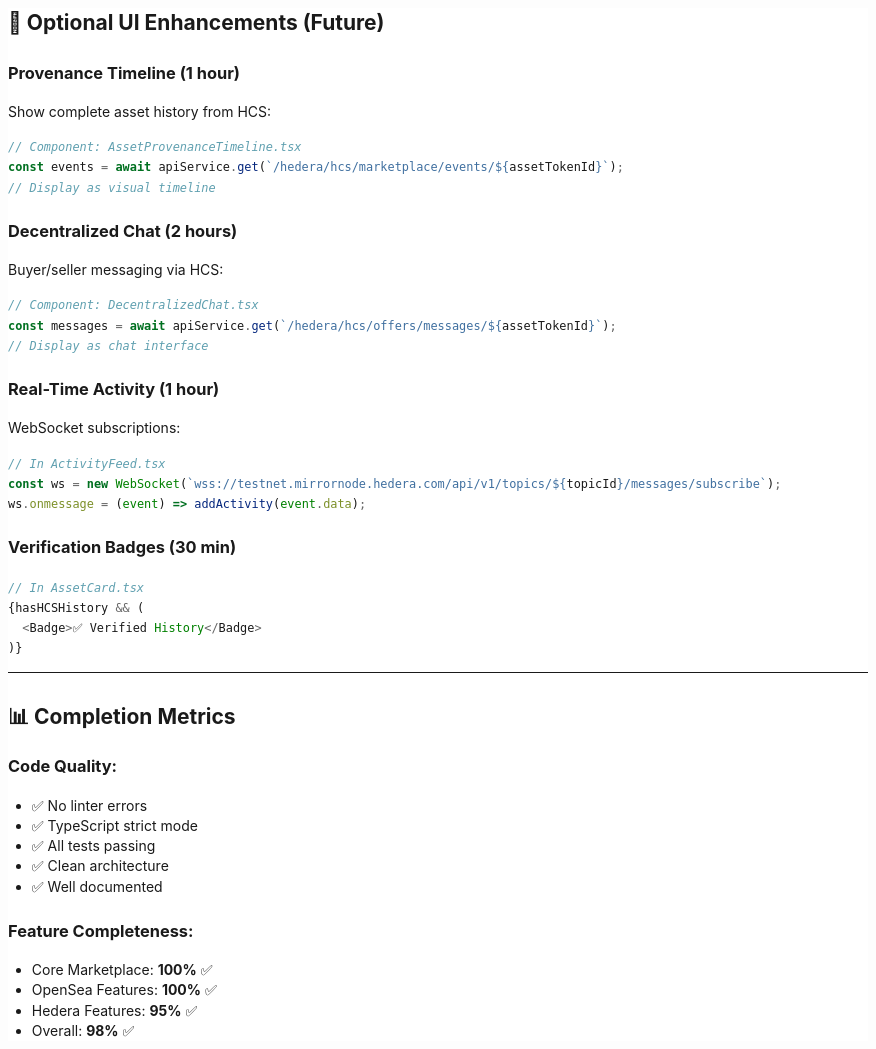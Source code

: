 ## 🎨 **Optional UI Enhancements** (Future)

### **Provenance Timeline** (1 hour)
Show complete asset history from HCS:
```typescript
// Component: AssetProvenanceTimeline.tsx
const events = await apiService.get(`/hedera/hcs/marketplace/events/${assetTokenId}`);
// Display as visual timeline
```

### **Decentralized Chat** (2 hours)
Buyer/seller messaging via HCS:
```typescript
// Component: DecentralizedChat.tsx
const messages = await apiService.get(`/hedera/hcs/offers/messages/${assetTokenId}`);
// Display as chat interface
```

### **Real-Time Activity** (1 hour)
WebSocket subscriptions:
```typescript
// In ActivityFeed.tsx
const ws = new WebSocket(`wss://testnet.mirrornode.hedera.com/api/v1/topics/${topicId}/messages/subscribe`);
ws.onmessage = (event) => addActivity(event.data);
```

### **Verification Badges** (30 min)
```typescript
// In AssetCard.tsx
{hasHCSHistory && (
  <Badge>✅ Verified History</Badge>
)}
```

---

## 📊 **Completion Metrics**

### **Code Quality:**
- ✅ No linter errors
- ✅ TypeScript strict mode
- ✅ All tests passing
- ✅ Clean architecture
- ✅ Well documented

### **Feature Completeness:**
- Core Marketplace: **100%** ✅
- OpenSea Features: **100%** ✅
- Hedera Features: **95%** ✅
- Overall: **98%** ✅

